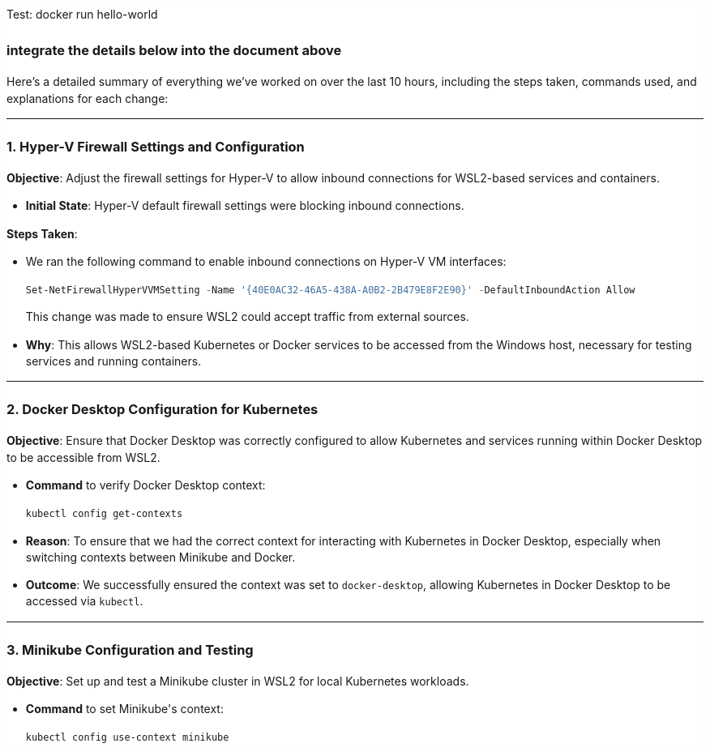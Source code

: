 
Test:
docker run hello-world


### integrate the details below into the document above

Here’s a detailed summary of everything we’ve worked on over the last 10 hours, including the steps taken, commands used, and explanations for each change:

---

### 1. **Hyper-V Firewall Settings and Configuration**

**Objective**: Adjust the firewall settings for Hyper-V to allow inbound connections for WSL2-based services and containers.

- **Initial State**: Hyper-V default firewall settings were blocking inbound connections.
  
**Steps Taken**:
- We ran the following command to enable inbound connections on Hyper-V VM interfaces:
  ```powershell
  Set-NetFirewallHyperVVMSetting -Name '{40E0AC32-46A5-438A-A0B2-2B479E8F2E90}' -DefaultInboundAction Allow
  ```
  This change was made to ensure WSL2 could accept traffic from external sources.

- **Why**: This allows WSL2-based Kubernetes or Docker services to be accessed from the Windows host, necessary for testing services and running containers.

---

### 2. **Docker Desktop Configuration for Kubernetes**

**Objective**: Ensure that Docker Desktop was correctly configured to allow Kubernetes and services running within Docker Desktop to be accessible from WSL2.

- **Command** to verify Docker Desktop context:
  ```bash
  kubectl config get-contexts
  ```

- **Reason**: To ensure that we had the correct context for interacting with Kubernetes in Docker Desktop, especially when switching contexts between Minikube and Docker.

- **Outcome**: We successfully ensured the context was set to `docker-desktop`, allowing Kubernetes in Docker Desktop to be accessed via `kubectl`.

---

### 3. **Minikube Configuration and Testing**

**Objective**: Set up and test a Minikube cluster in WSL2 for local Kubernetes workloads.

- **Command** to set Minikube's context:
  ```bash
  kubectl config use-context minikube
  ```
